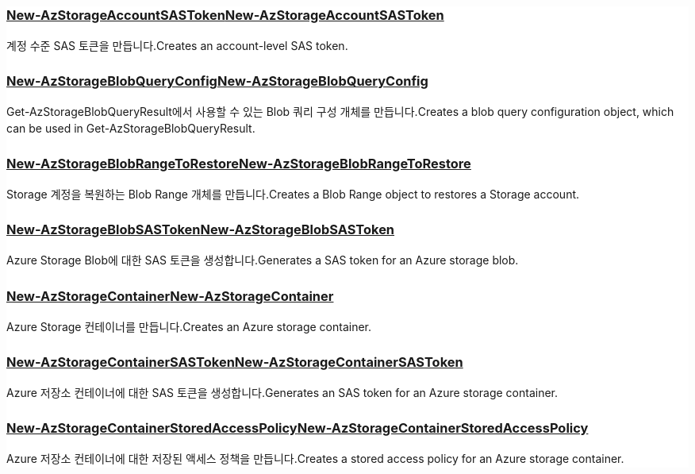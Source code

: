 ### [<span data-ttu-id="1029b-224">New-AzStorageAccountSASToken</span><span class="sxs-lookup"><span data-stu-id="1029b-224">New-AzStorageAccountSASToken</span></span>](New-AzStorageAccountSASToken.md)
<span data-ttu-id="1029b-225">계정 수준 SAS 토큰을 만듭니다.</span><span class="sxs-lookup"><span data-stu-id="1029b-225">Creates an account-level SAS token.</span></span>

### [<span data-ttu-id="1029b-226">New-AzStorageBlobQueryConfig</span><span class="sxs-lookup"><span data-stu-id="1029b-226">New-AzStorageBlobQueryConfig</span></span>](New-AzStorageBlobQueryConfig.md)
<span data-ttu-id="1029b-227">Get-AzStorageBlobQueryResult에서 사용할 수 있는 Blob 쿼리 구성 개체를 만듭니다.</span><span class="sxs-lookup"><span data-stu-id="1029b-227">Creates a blob query configuration object, which can be used in Get-AzStorageBlobQueryResult.</span></span>

### [<span data-ttu-id="1029b-228">New-AzStorageBlobRangeToRestore</span><span class="sxs-lookup"><span data-stu-id="1029b-228">New-AzStorageBlobRangeToRestore</span></span>](New-AzStorageBlobRangeToRestore.md)
<span data-ttu-id="1029b-229">Storage 계정을 복원하는 Blob Range 개체를 만듭니다.</span><span class="sxs-lookup"><span data-stu-id="1029b-229">Creates a Blob Range object to restores a Storage account.</span></span>

### [<span data-ttu-id="1029b-230">New-AzStorageBlobSASToken</span><span class="sxs-lookup"><span data-stu-id="1029b-230">New-AzStorageBlobSASToken</span></span>](New-AzStorageBlobSASToken.md)
<span data-ttu-id="1029b-231">Azure Storage Blob에 대한 SAS 토큰을 생성합니다.</span><span class="sxs-lookup"><span data-stu-id="1029b-231">Generates a SAS token for an Azure storage blob.</span></span>

### [<span data-ttu-id="1029b-232">New-AzStorageContainer</span><span class="sxs-lookup"><span data-stu-id="1029b-232">New-AzStorageContainer</span></span>](New-AzStorageContainer.md)
<span data-ttu-id="1029b-233">Azure Storage 컨테이너를 만듭니다.</span><span class="sxs-lookup"><span data-stu-id="1029b-233">Creates an Azure storage container.</span></span>

### [<span data-ttu-id="1029b-234">New-AzStorageContainerSASToken</span><span class="sxs-lookup"><span data-stu-id="1029b-234">New-AzStorageContainerSASToken</span></span>](New-AzStorageContainerSASToken.md)
<span data-ttu-id="1029b-235">Azure 저장소 컨테이너에 대한 SAS 토큰을 생성합니다.</span><span class="sxs-lookup"><span data-stu-id="1029b-235">Generates an SAS token for an Azure storage container.</span></span>

### [<span data-ttu-id="1029b-236">New-AzStorageContainerStoredAccessPolicy</span><span class="sxs-lookup"><span data-stu-id="1029b-236">New-AzStorageContainerStoredAccessPolicy</span></span>](New-AzStorageContainerStoredAccessPolicy.md)
<span data-ttu-id="1029b-237">Azure 저장소 컨테이너에 대한 저장된 액세스 정책을 만듭니다.</span><span class="sxs-lookup"><span data-stu-id="1029b-237">Creates a stored access policy for an Azure storage container.</span></span>
